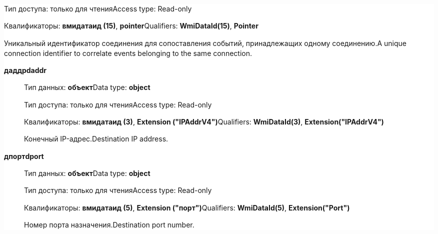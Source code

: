 <span data-ttu-id="2b71b-115">Тип доступа: только для чтения</span><span class="sxs-lookup"><span data-stu-id="2b71b-115">Access type: Read-only</span></span>
</dt> <dt>

<span data-ttu-id="2b71b-116">Квалификаторы: **вмидатаид (15)**, **pointer**</span><span class="sxs-lookup"><span data-stu-id="2b71b-116">Qualifiers: **WmiDataId(15)**, **Pointer**</span></span>
</dt> </dl>

<span data-ttu-id="2b71b-117">Уникальный идентификатор соединения для сопоставления событий, принадлежащих одному соединению.</span><span class="sxs-lookup"><span data-stu-id="2b71b-117">A unique connection identifier to correlate events belonging to the same connection.</span></span>

</dd> <dt>

<span data-ttu-id="2b71b-118">**даддр**</span><span class="sxs-lookup"><span data-stu-id="2b71b-118">**daddr**</span></span>
</dt> <dd> <dl> <dt>

<span data-ttu-id="2b71b-119">Тип данных: **объект**</span><span class="sxs-lookup"><span data-stu-id="2b71b-119">Data type: **object**</span></span>
</dt> <dt>

<span data-ttu-id="2b71b-120">Тип доступа: только для чтения</span><span class="sxs-lookup"><span data-stu-id="2b71b-120">Access type: Read-only</span></span>
</dt> <dt>

<span data-ttu-id="2b71b-121">Квалификаторы: **вмидатаид (3)**, **Extension ("IPAddrV4")**</span><span class="sxs-lookup"><span data-stu-id="2b71b-121">Qualifiers: **WmiDataId(3)**, **Extension("IPAddrV4")**</span></span>
</dt> </dl>

<span data-ttu-id="2b71b-122">Конечный IP-адрес.</span><span class="sxs-lookup"><span data-stu-id="2b71b-122">Destination IP address.</span></span>

</dd> <dt>

<span data-ttu-id="2b71b-123">**дпорт**</span><span class="sxs-lookup"><span data-stu-id="2b71b-123">**dport**</span></span>
</dt> <dd> <dl> <dt>

<span data-ttu-id="2b71b-124">Тип данных: **объект**</span><span class="sxs-lookup"><span data-stu-id="2b71b-124">Data type: **object**</span></span>
</dt> <dt>

<span data-ttu-id="2b71b-125">Тип доступа: только для чтения</span><span class="sxs-lookup"><span data-stu-id="2b71b-125">Access type: Read-only</span></span>
</dt> <dt>

<span data-ttu-id="2b71b-126">Квалификаторы: **вмидатаид (5)**, **Extension ("порт")**</span><span class="sxs-lookup"><span data-stu-id="2b71b-126">Qualifiers: **WmiDataId(5)**, **Extension("Port")**</span></span>
</dt> </dl>

<span data-ttu-id="2b71b-127">Номер порта назначения.</span><span class="sxs-lookup"><span data-stu-id="2b71b-127">Destination port number.</span></span>

</dd> <dt>

